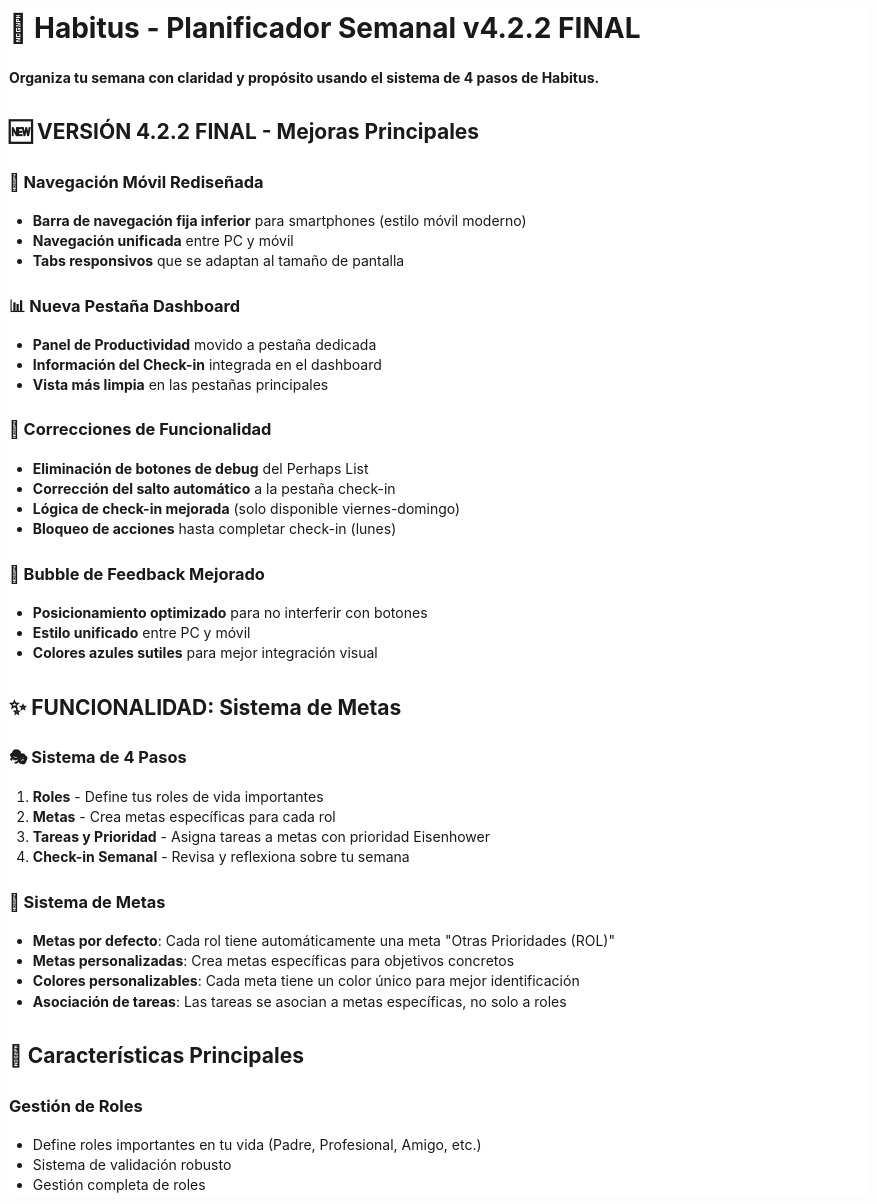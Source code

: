 
# 🎯 Habitus - Planificador Semanal v4.2.2 FINAL

**Organiza tu semana con claridad y propósito usando el sistema de 4 pasos de Habitus.**

## 🆕 **VERSIÓN 4.2.2 FINAL - Mejoras Principales**

### **📱 Navegación Móvil Rediseñada**
- **Barra de navegación fija inferior** para smartphones (estilo móvil moderno)
- **Navegación unificada** entre PC y móvil
- **Tabs responsivos** que se adaptan al tamaño de pantalla

### **📊 Nueva Pestaña Dashboard**
- **Panel de Productividad** movido a pestaña dedicada
- **Información del Check-in** integrada en el dashboard
- **Vista más limpia** en las pestañas principales

### **🔧 Correcciones de Funcionalidad**
- **Eliminación de botones de debug** del Perhaps List
- **Corrección del salto automático** a la pestaña check-in
- **Lógica de check-in mejorada** (solo disponible viernes-domingo)
- **Bloqueo de acciones** hasta completar check-in (lunes)

### **💬 Bubble de Feedback Mejorado**
- **Posicionamiento optimizado** para no interferir con botones
- **Estilo unificado** entre PC y móvil
- **Colores azules sutiles** para mejor integración visual

## ✨ **FUNCIONALIDAD: Sistema de Metas**

### **🎭 Sistema de 4 Pasos**

1. **Roles** - Define tus roles de vida importantes
2. **Metas** - Crea metas específicas para cada rol
3. **Tareas y Prioridad** - Asigna tareas a metas con prioridad Eisenhower
4. **Check-in Semanal** - Revisa y reflexiona sobre tu semana

### **🎯 Sistema de Metas**

- **Metas por defecto**: Cada rol tiene automáticamente una meta "Otras Prioridades (ROL)"
- **Metas personalizadas**: Crea metas específicas para objetivos concretos
- **Colores personalizables**: Cada meta tiene un color único para mejor identificación
- **Asociación de tareas**: Las tareas se asocian a metas específicas, no solo a roles

## 🚀 **Características Principales**

### **Gestión de Roles**
- Define roles importantes en tu vida (Padre, Profesional, Amigo, etc.)
- Sistema de validación robusto
- Gestión completa de roles

